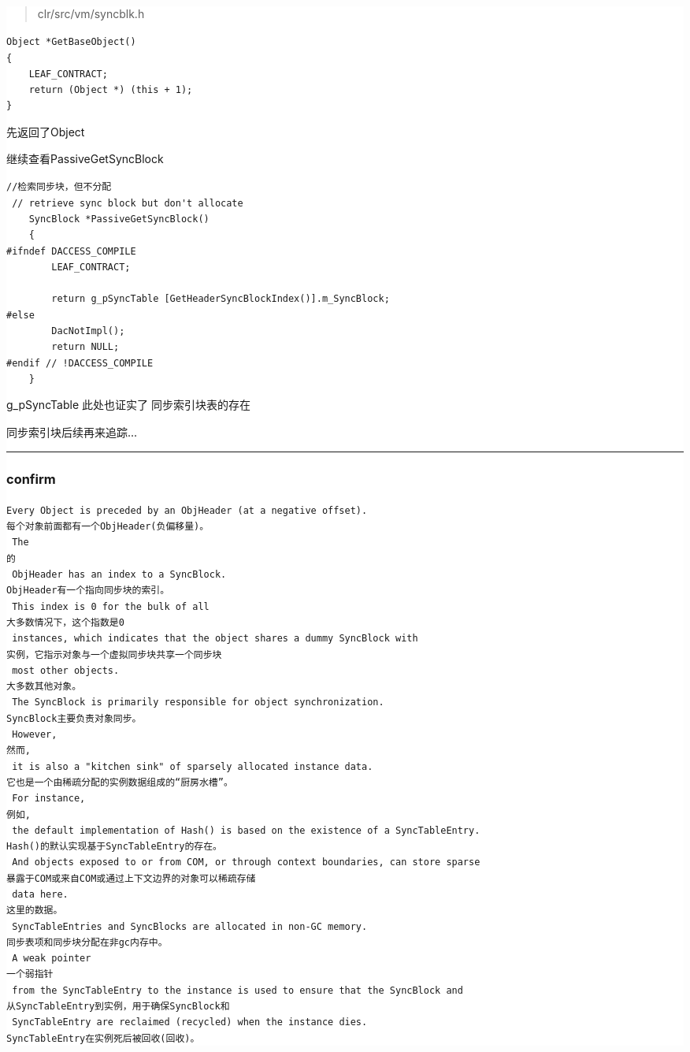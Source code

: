 > clr/src/vm/syncblk.h

	Object *GetBaseObject()
    {
        LEAF_CONTRACT;
        return (Object *) (this + 1);
    }

先返回了Object

继续查看PassiveGetSyncBlock

	//检索同步块，但不分配 
	 // retrieve sync block but don't allocate
	    SyncBlock *PassiveGetSyncBlock()
	    {
	#ifndef DACCESS_COMPILE
	        LEAF_CONTRACT;
	
	        return g_pSyncTable [GetHeaderSyncBlockIndex()].m_SyncBlock;
	#else
	        DacNotImpl();
	        return NULL;
	#endif // !DACCESS_COMPILE
	    }

g_pSyncTable 此处也证实了 同步索引块表的存在

同步索引块后续再来追踪...

----------
### confirm ###

	Every Object is preceded by an ObjHeader (at a negative offset).
	每个对象前面都有一个ObjHeader(负偏移量)。
	 The
	的
	 ObjHeader has an index to a SyncBlock.
	ObjHeader有一个指向同步块的索引。
	 This index is 0 for the bulk of all
	大多数情况下，这个指数是0
	 instances, which indicates that the object shares a dummy SyncBlock with
	实例，它指示对象与一个虚拟同步块共享一个同步块
	 most other objects.
	大多数其他对象。
	 The SyncBlock is primarily responsible for object synchronization.
	SyncBlock主要负责对象同步。
	 However,
	然而,
	 it is also a "kitchen sink" of sparsely allocated instance data.
	它也是一个由稀疏分配的实例数据组成的“厨房水槽”。
	 For instance,
	例如,
	 the default implementation of Hash() is based on the existence of a SyncTableEntry.
	Hash()的默认实现基于SyncTableEntry的存在。
	 And objects exposed to or from COM, or through context boundaries, can store sparse
	暴露于COM或来自COM或通过上下文边界的对象可以稀疏存储
	 data here.
	这里的数据。
	 SyncTableEntries and SyncBlocks are allocated in non-GC memory.
	同步表项和同步块分配在非gc内存中。
	 A weak pointer
	一个弱指针
	 from the SyncTableEntry to the instance is used to ensure that the SyncBlock and
	从SyncTableEntry到实例，用于确保SyncBlock和
	 SyncTableEntry are reclaimed (recycled) when the instance dies.
	SyncTableEntry在实例死后被回收(回收)。